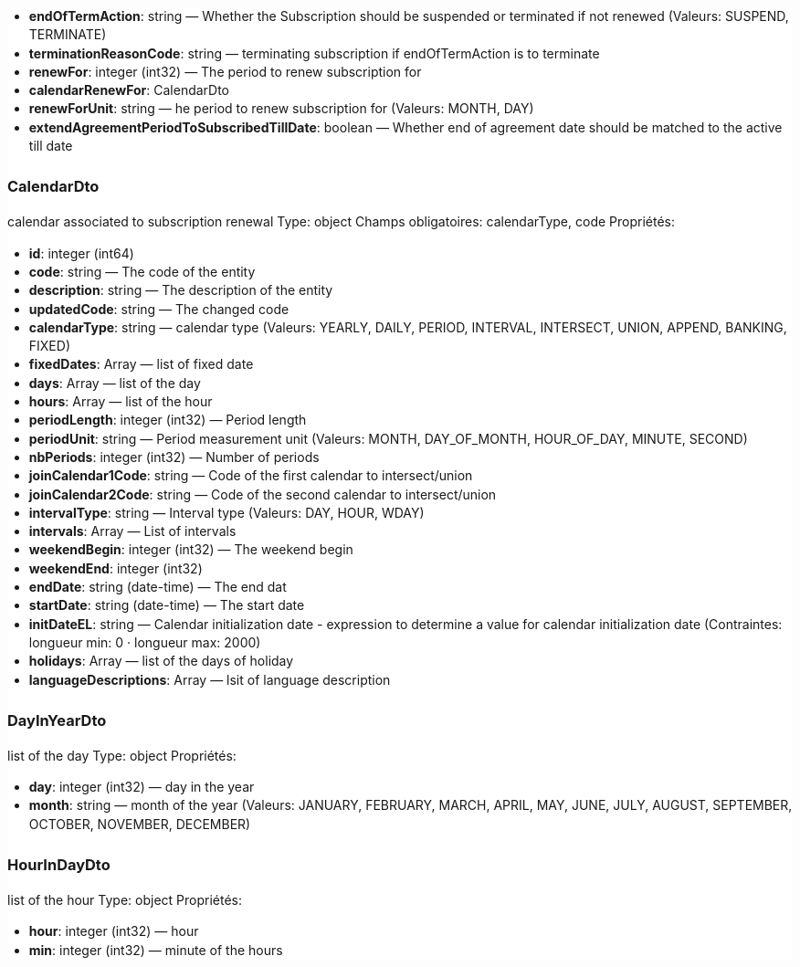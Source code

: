 - **endOfTermAction**: string — Whether the Subscription should be suspended or terminated if not renewed (Valeurs: SUSPEND, TERMINATE)
- **terminationReasonCode**: string — terminating subscription if endOfTermAction is to terminate
- **renewFor**: integer (int32) — The period to renew subscription for
- **calendarRenewFor**: CalendarDto
- **renewForUnit**: string — he period to renew subscription for (Valeurs: MONTH, DAY)
- **extendAgreementPeriodToSubscribedTillDate**: boolean — Whether end of agreement date should be matched to the active till date

### CalendarDto
calendar associated to subscription renewal
Type: object
Champs obligatoires: calendarType, code
Propriétés:
- **id**: integer (int64)
- **code**: string — The code of the entity
- **description**: string — The description of the entity
- **updatedCode**: string — The changed code
- **calendarType**: string — calendar type (Valeurs: YEARLY, DAILY, PERIOD, INTERVAL, INTERSECT, UNION, APPEND, BANKING, FIXED)
- **fixedDates**: Array<string> — list of fixed date
- **days**: Array<DayInYearDto> — list of the day
- **hours**: Array<HourInDayDto> — list of the hour
- **periodLength**: integer (int32) — Period length
- **periodUnit**: string — Period measurement unit (Valeurs: MONTH, DAY_OF_MONTH, HOUR_OF_DAY, MINUTE, SECOND)
- **nbPeriods**: integer (int32) — Number of periods
- **joinCalendar1Code**: string — Code of the first calendar to intersect/union
- **joinCalendar2Code**: string — Code of the second calendar to intersect/union
- **intervalType**: string — Interval type (Valeurs: DAY, HOUR, WDAY)
- **intervals**: Array<CalendarDateIntervalDto> — List of intervals
- **weekendBegin**: integer (int32) — The weekend begin
- **weekendEnd**: integer (int32)
- **endDate**: string (date-time) — The end dat
- **startDate**: string (date-time) — The start date
- **initDateEL**: string — Calendar initialization date - expression to determine a value for calendar initialization date (Contraintes: longueur min: 0 · longueur max: 2000)
- **holidays**: Array<CalendarHolidayDto> — list of the days of holiday
- **languageDescriptions**: Array<LanguageDescriptionDto> — lsit of language description

### DayInYearDto
list of the day
Type: object
Propriétés:
- **day**: integer (int32) — day in the year
- **month**: string — month of the year (Valeurs: JANUARY, FEBRUARY, MARCH, APRIL, MAY, JUNE, JULY, AUGUST, SEPTEMBER, OCTOBER, NOVEMBER, DECEMBER)

### HourInDayDto
list of the hour
Type: object
Propriétés:
- **hour**: integer (int32) — hour
- **min**: integer (int32) — minute of the hours
